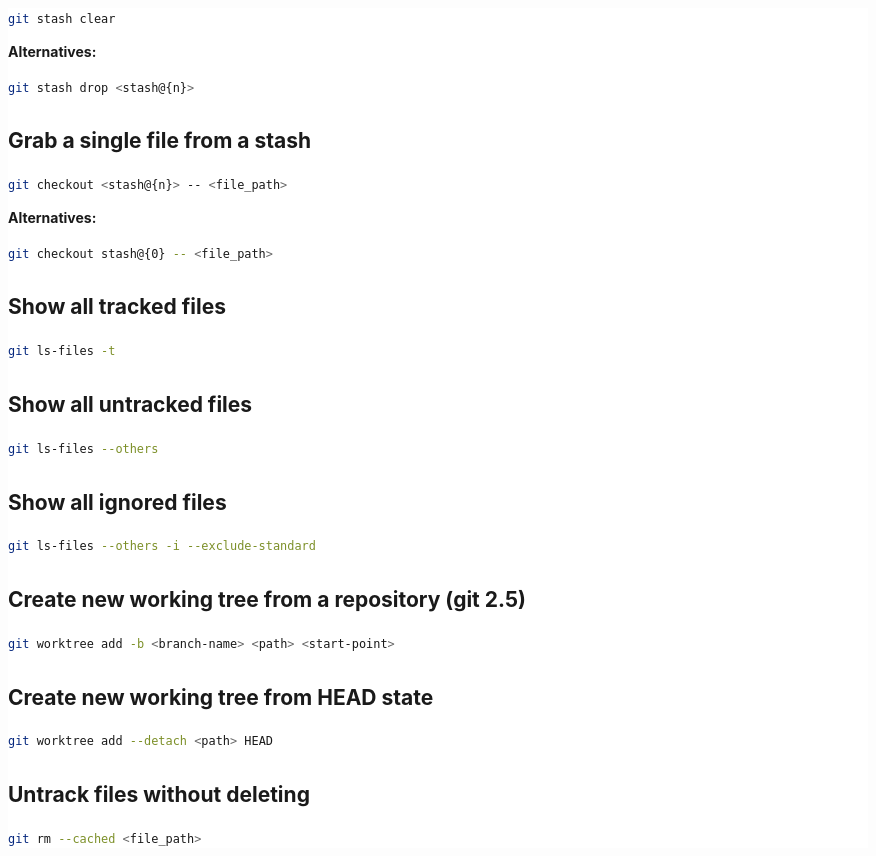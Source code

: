 ```sh
git stash clear
```

__Alternatives:__

```sh
git stash drop <stash@{n}>
```

## Grab a single file from a stash

```sh
git checkout <stash@{n}> -- <file_path>
```

__Alternatives:__

```sh
git checkout stash@{0} -- <file_path>
```

## Show all tracked files

```sh
git ls-files -t
```

## Show all untracked files

```sh
git ls-files --others
```

## Show all ignored files

```sh
git ls-files --others -i --exclude-standard
```

## Create new working tree from a repository (git 2.5)

```sh
git worktree add -b <branch-name> <path> <start-point>
```

## Create new working tree from HEAD state

```sh
git worktree add --detach <path> HEAD
```

## Untrack files without deleting

```sh
git rm --cached <file_path>
```
